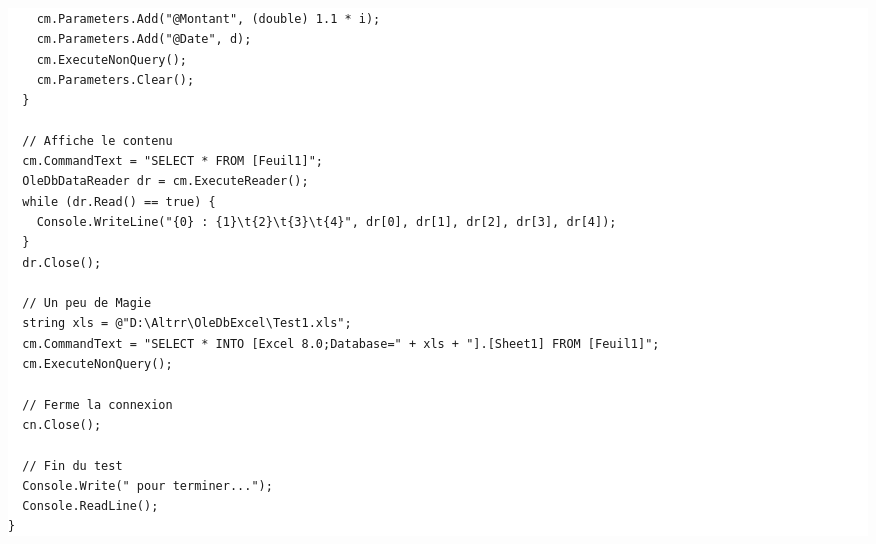```
    cm.Parameters.Add("@Montant", (double) 1.1 * i);
    cm.Parameters.Add("@Date", d);
    cm.ExecuteNonQuery();
    cm.Parameters.Clear();
  }

  // Affiche le contenu
  cm.CommandText = "SELECT * FROM [Feuil1]";
  OleDbDataReader dr = cm.ExecuteReader();
  while (dr.Read() == true) {
    Console.WriteLine("{0} : {1}\t{2}\t{3}\t{4}", dr[0], dr[1], dr[2], dr[3], dr[4]);
  }
  dr.Close();

  // Un peu de Magie
  string xls = @"D:\Altrr\OleDbExcel\Test1.xls";
  cm.CommandText = "SELECT * INTO [Excel 8.0;Database=" + xls + "].[Sheet1] FROM [Feuil1]";
  cm.ExecuteNonQuery();

  // Ferme la connexion
  cn.Close();

  // Fin du test
  Console.Write(" pour terminer...");
  Console.ReadLine();
}
```

